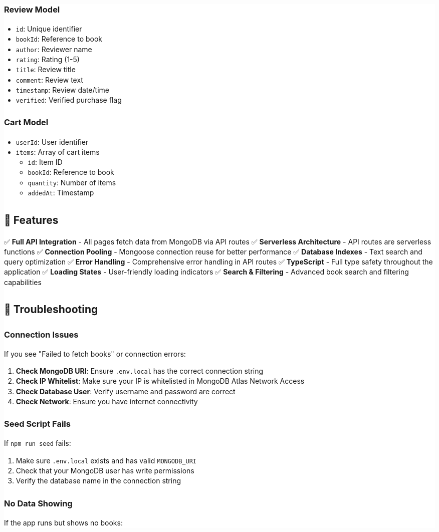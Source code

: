 ### Review Model
- `id`: Unique identifier
- `bookId`: Reference to book
- `author`: Reviewer name
- `rating`: Rating (1-5)
- `title`: Review title
- `comment`: Review text
- `timestamp`: Review date/time
- `verified`: Verified purchase flag

### Cart Model
- `userId`: User identifier
- `items`: Array of cart items
  - `id`: Item ID
  - `bookId`: Reference to book
  - `quantity`: Number of items
  - `addedAt`: Timestamp

## 🎯 Features

✅ **Full API Integration** - All pages fetch data from MongoDB via API routes
✅ **Serverless Architecture** - API routes are serverless functions
✅ **Connection Pooling** - Mongoose connection reuse for better performance
✅ **Database Indexes** - Text search and query optimization
✅ **Error Handling** - Comprehensive error handling in API routes
✅ **TypeScript** - Full type safety throughout the application
✅ **Loading States** - User-friendly loading indicators
✅ **Search & Filtering** - Advanced book search and filtering capabilities

## 🚨 Troubleshooting

### Connection Issues

If you see "Failed to fetch books" or connection errors:

1. **Check MongoDB URI**: Ensure `.env.local` has the correct connection string
2. **Check IP Whitelist**: Make sure your IP is whitelisted in MongoDB Atlas Network Access
3. **Check Database User**: Verify username and password are correct
4. **Check Network**: Ensure you have internet connectivity

### Seed Script Fails

If `npm run seed` fails:

1. Make sure `.env.local` exists and has valid `MONGODB_URI`
2. Check that your MongoDB user has write permissions
3. Verify the database name in the connection string

### No Data Showing

If the app runs but shows no books:
